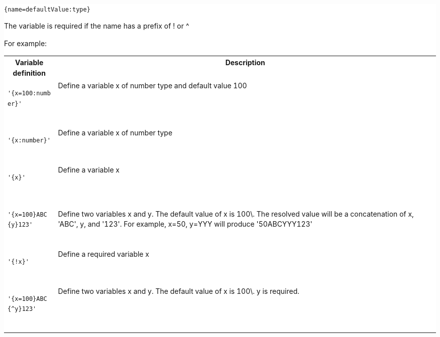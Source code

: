 `{name=defaultValue:type}`

The variable is required if the name has a prefix of ! or ^

For example:

<table>
  <tbody>
    <tr>
      <th>Variable definition</th>
      <th>Description</th>
    </tr>
    <tr>
      <td>
        <pre><code>'{x=100:number}'</code>
        </pre>
      </td>
      <td>Define a variable x of number type and default value 100</td>
    </tr>
    <tr>
      <td>
        <pre><code>'{x:number}'</code>
        </pre>
      </td>
      <td>Define a variable x of number type</td>
    </tr>
    <tr>
      <td>
        <pre><code>'{x}'</code>
        </pre>
      </td>
      <td>Define a variable x</td>
    </tr>
    <tr>
      <td>
        <pre><code>'{x=100}ABC{y}123'</code>
        </pre>
      </td>
      <td>
        <p>Define two variables x and y. The default value of x is 100\. The resolved value will be a concatenation of x, 'ABC', y, and '123'. For example, x=50, y=YYY will produce '50ABCYYY123'</p>
      </td>
    </tr>
    <tr>
      <td>
        <pre><code>'{!x}'</code>
        </pre>
      </td>
      <td>Define a required variable x</td>
    </tr>
    <tr>
      <td>
        <pre><code>'{x=100}ABC{^y}123'</code>
        </pre>
      </td>
      <td>Define two variables x and y. The default value of x is 100\. y is required.</td>
    </tr>
  </tbody>
</table>
